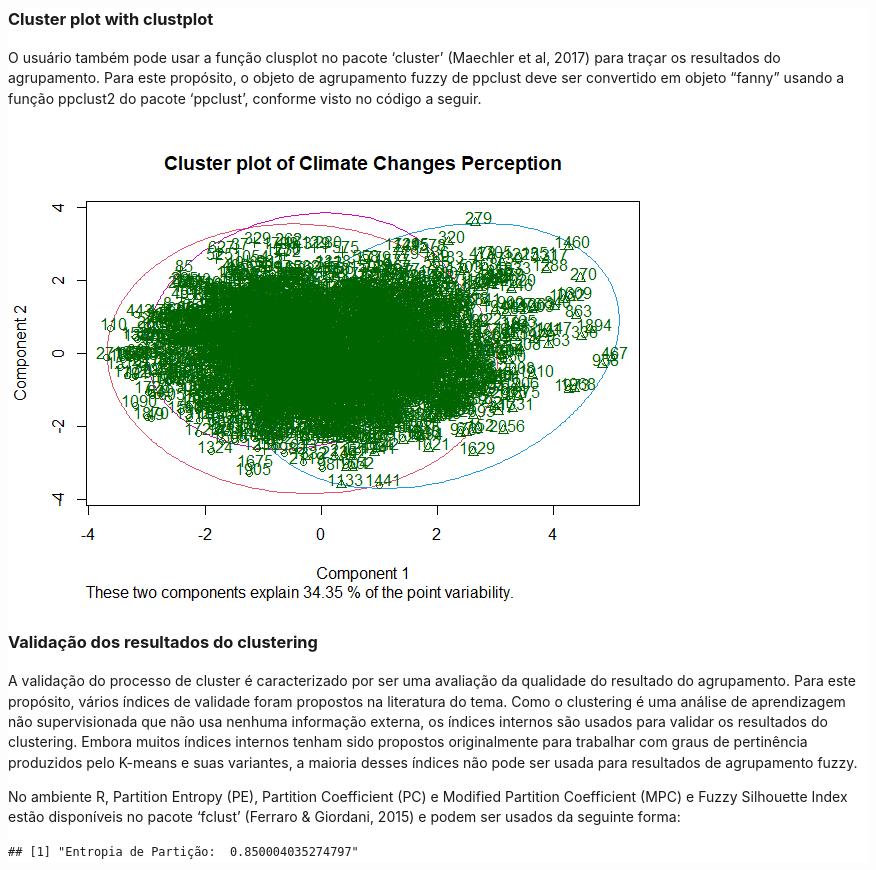 ### Cluster plot with clustplot

O usuário também pode usar a função clusplot no pacote ‘cluster’
(Maechler et al, 2017) para traçar os resultados do agrupamento. Para
este propósito, o objeto de agrupamento fuzzy de ppclust deve ser
convertido em objeto “fanny” usando a função ppclust2 do pacote
‘ppclust’, conforme visto no código a seguir.

![](Fuzzy-clustering-markdown_files/figure-gfm/unnamed-chunk-9-1.png)

### Validação dos resultados do clustering

A validação do processo de cluster é caracterizado por ser uma avaliação
da qualidade do resultado do agrupamento. Para este propósito, vários
índices de validade foram propostos na literatura do tema. Como o
clustering é uma análise de aprendizagem não supervisionada que não usa
nenhuma informação externa, os índices internos são usados para validar
os resultados do clustering. Embora muitos índices internos tenham sido
propostos originalmente para trabalhar com graus de pertinência
produzidos pelo K-means e suas variantes, a maioria desses índices não
pode ser usada para resultados de agrupamento fuzzy.

No ambiente R, Partition Entropy (PE), Partition Coefficient (PC) e
Modified Partition Coefficient (MPC) e Fuzzy Silhouette Index estão
disponíveis no pacote ‘fclust’ (Ferraro & Giordani, 2015) e podem ser
usados da seguinte forma:

    ## [1] "Entropia de Partição:  0.850004035274797"
